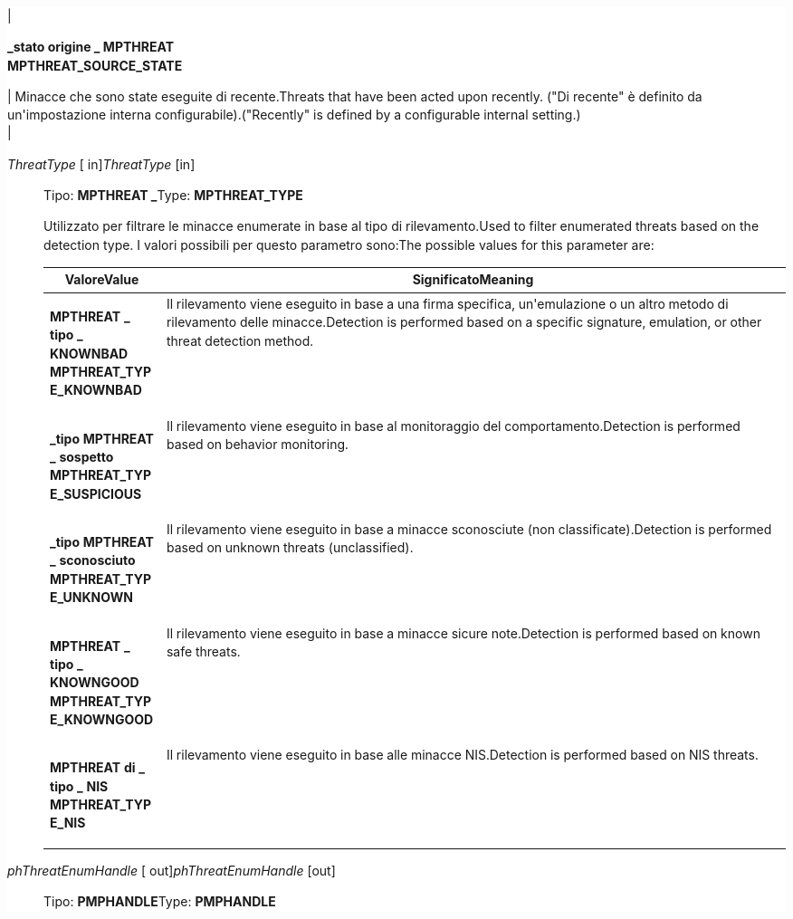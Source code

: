| <span id="MPTHREAT_SOURCE_STATE"></span><span id="mpthreat_source_state"></span><dl> <span data-ttu-id="b9d63-129"><dt>**\_stato origine \_ MPTHREAT**</dt></span><span class="sxs-lookup"><span data-stu-id="b9d63-129"><dt>**MPTHREAT\_SOURCE\_STATE**</dt></span></span> </dl>                | <span data-ttu-id="b9d63-130">Minacce che sono state eseguite di recente.</span><span class="sxs-lookup"><span data-stu-id="b9d63-130">Threats that have been acted upon recently.</span></span> <span data-ttu-id="b9d63-131">("Di recente" è definito da un'impostazione interna configurabile).</span><span class="sxs-lookup"><span data-stu-id="b9d63-131">("Recently" is defined by a configurable internal setting.)</span></span><br/> |



 

</dd> <dt>

<span data-ttu-id="b9d63-132">*ThreatType* \[ in\]</span><span class="sxs-lookup"><span data-stu-id="b9d63-132">*ThreatType* \[in\]</span></span>
</dt> <dd>

<span data-ttu-id="b9d63-133">Tipo: **MPTHREAT \_**</span><span class="sxs-lookup"><span data-stu-id="b9d63-133">Type: **MPTHREAT\_TYPE**</span></span>

<span data-ttu-id="b9d63-134">Utilizzato per filtrare le minacce enumerate in base al tipo di rilevamento.</span><span class="sxs-lookup"><span data-stu-id="b9d63-134">Used to filter enumerated threats based on the detection type.</span></span> <span data-ttu-id="b9d63-135">I valori possibili per questo parametro sono:</span><span class="sxs-lookup"><span data-stu-id="b9d63-135">The possible values for this parameter are:</span></span>



| <span data-ttu-id="b9d63-136">Valore</span><span class="sxs-lookup"><span data-stu-id="b9d63-136">Value</span></span>                                                                                                                                                                                           | <span data-ttu-id="b9d63-137">Significato</span><span class="sxs-lookup"><span data-stu-id="b9d63-137">Meaning</span></span>                                                                                                       |
|-------------------------------------------------------------------------------------------------------------------------------------------------------------------------------------------------|---------------------------------------------------------------------------------------------------------------|
| <span id="MPTHREAT_TYPE_KNOWNBAD"></span><span id="mpthreat_type_knownbad"></span><dl> <span data-ttu-id="b9d63-138"><dt>**MPTHREAT \_ tipo \_ KNOWNBAD**</dt></span><span class="sxs-lookup"><span data-stu-id="b9d63-138"><dt>**MPTHREAT\_TYPE\_KNOWNBAD**</dt></span></span> </dl>       | <span data-ttu-id="b9d63-139">Il rilevamento viene eseguito in base a una firma specifica, un'emulazione o un altro metodo di rilevamento delle minacce.</span><span class="sxs-lookup"><span data-stu-id="b9d63-139">Detection is performed based on a specific signature, emulation, or other threat detection method.</span></span><br/> |
| <span id="MPTHREAT_TYPE_SUSPICIOUS"></span><span id="mpthreat_type_suspicious"></span><dl> <span data-ttu-id="b9d63-140"><dt>**\_tipo MPTHREAT \_ sospetto**</dt></span><span class="sxs-lookup"><span data-stu-id="b9d63-140"><dt>**MPTHREAT\_TYPE\_SUSPICIOUS**</dt></span></span> </dl> | <span data-ttu-id="b9d63-141">Il rilevamento viene eseguito in base al monitoraggio del comportamento.</span><span class="sxs-lookup"><span data-stu-id="b9d63-141">Detection is performed based on behavior monitoring.</span></span><br/>                                               |
| <span id="MPTHREAT_TYPE_UNKNOWN"></span><span id="mpthreat_type_unknown"></span><dl> <span data-ttu-id="b9d63-142"><dt>**\_tipo MPTHREAT \_ sconosciuto**</dt></span><span class="sxs-lookup"><span data-stu-id="b9d63-142"><dt>**MPTHREAT\_TYPE\_UNKNOWN**</dt></span></span> </dl>          | <span data-ttu-id="b9d63-143">Il rilevamento viene eseguito in base a minacce sconosciute (non classificate).</span><span class="sxs-lookup"><span data-stu-id="b9d63-143">Detection is performed based on unknown threats (unclassified).</span></span><br/>                                    |
| <span id="MPTHREAT_TYPE_KNOWNGOOD"></span><span id="mpthreat_type_knowngood"></span><dl> <span data-ttu-id="b9d63-144"><dt>**MPTHREAT \_ tipo \_ KNOWNGOOD**</dt></span><span class="sxs-lookup"><span data-stu-id="b9d63-144"><dt>**MPTHREAT\_TYPE\_KNOWNGOOD**</dt></span></span> </dl>    | <span data-ttu-id="b9d63-145">Il rilevamento viene eseguito in base a minacce sicure note.</span><span class="sxs-lookup"><span data-stu-id="b9d63-145">Detection is performed based on known safe threats.</span></span><br/>                                                |
| <span id="MPTHREAT_TYPE_NIS"></span><span id="mpthreat_type_nis"></span><dl> <span data-ttu-id="b9d63-146"><dt>**MPTHREAT di \_ tipo \_ NIS**</dt></span><span class="sxs-lookup"><span data-stu-id="b9d63-146"><dt>**MPTHREAT\_TYPE\_NIS**</dt></span></span> </dl>                      | <span data-ttu-id="b9d63-147">Il rilevamento viene eseguito in base alle minacce NIS.</span><span class="sxs-lookup"><span data-stu-id="b9d63-147">Detection is performed based on NIS threats.</span></span><br/>                                                       |



 

</dd> <dt>

<span data-ttu-id="b9d63-148">*phThreatEnumHandle* \[ out\]</span><span class="sxs-lookup"><span data-stu-id="b9d63-148">*phThreatEnumHandle* \[out\]</span></span>
</dt> <dd>

<span data-ttu-id="b9d63-149">Tipo: **PMPHANDLE**</span><span class="sxs-lookup"><span data-stu-id="b9d63-149">Type: **PMPHANDLE**</span></span>
